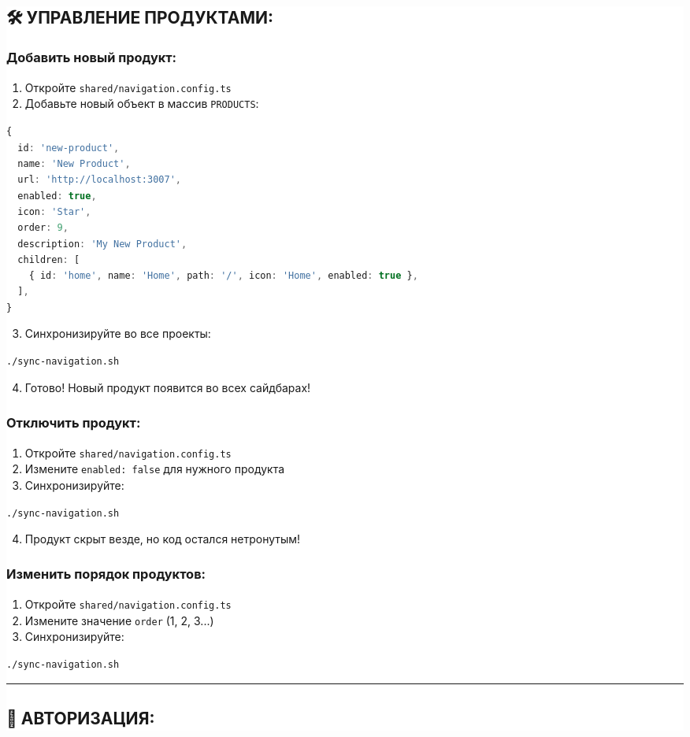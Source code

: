 
## 🛠️ УПРАВЛЕНИЕ ПРОДУКТАМИ:

### **Добавить новый продукт:**

1. Откройте `shared/navigation.config.ts`
2. Добавьте новый объект в массив `PRODUCTS`:

```typescript
{
  id: 'new-product',
  name: 'New Product',
  url: 'http://localhost:3007',
  enabled: true,
  icon: 'Star',
  order: 9,
  description: 'My New Product',
  children: [
    { id: 'home', name: 'Home', path: '/', icon: 'Home', enabled: true },
  ],
}
```

3. Синхронизируйте во все проекты:

```bash
./sync-navigation.sh
```

4. Готово! Новый продукт появится во всех сайдбарах!

### **Отключить продукт:**

1. Откройте `shared/navigation.config.ts`
2. Измените `enabled: false` для нужного продукта
3. Синхронизируйте:

```bash
./sync-navigation.sh
```

4. Продукт скрыт везде, но код остался нетронутым!

### **Изменить порядок продуктов:**

1. Откройте `shared/navigation.config.ts`
2. Измените значение `order` (1, 2, 3...)
3. Синхронизируйте:

```bash
./sync-navigation.sh
```

---

## 🔐 АВТОРИЗАЦИЯ:

